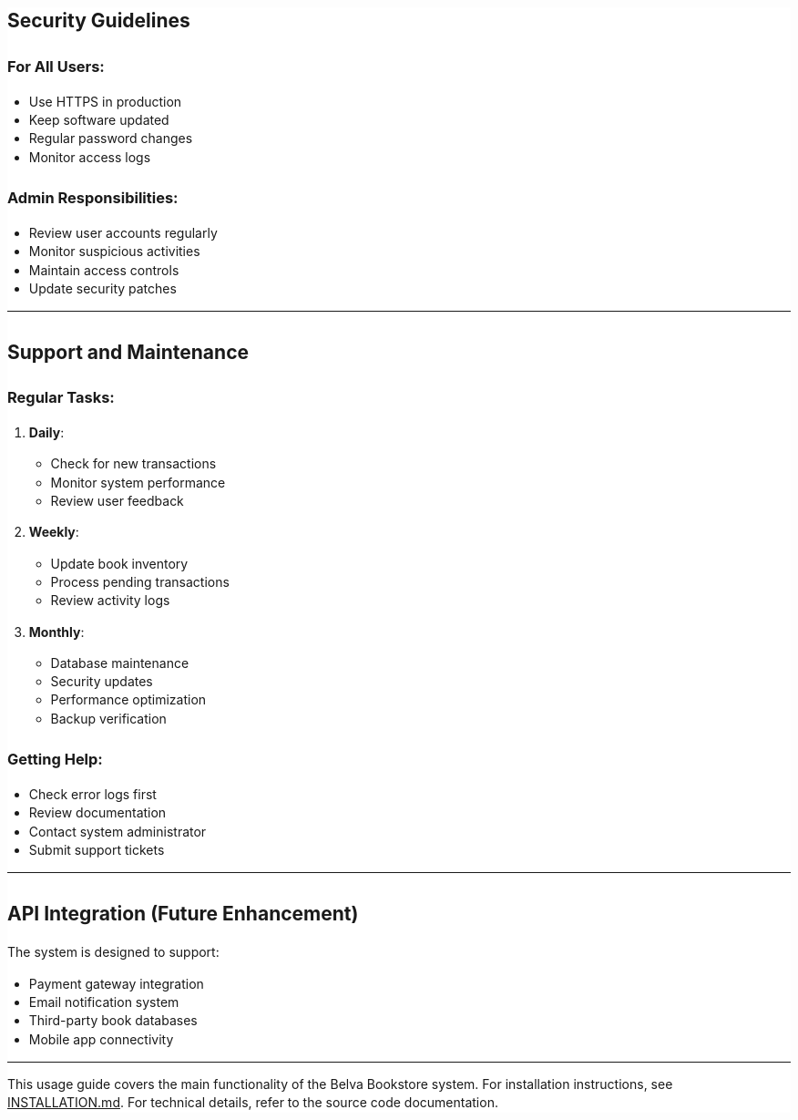 
## Security Guidelines

### For All Users:
- Use HTTPS in production
- Keep software updated
- Regular password changes
- Monitor access logs

### Admin Responsibilities:
- Review user accounts regularly
- Monitor suspicious activities
- Maintain access controls
- Update security patches

---

## Support and Maintenance

### Regular Tasks:
1. **Daily**:
   - Check for new transactions
   - Monitor system performance
   - Review user feedback

2. **Weekly**:
   - Update book inventory
   - Process pending transactions
   - Review activity logs

3. **Monthly**:
   - Database maintenance
   - Security updates
   - Performance optimization
   - Backup verification

### Getting Help:
- Check error logs first
- Review documentation
- Contact system administrator
- Submit support tickets

---

## API Integration (Future Enhancement)

The system is designed to support:
- Payment gateway integration
- Email notification system
- Third-party book databases
- Mobile app connectivity

---

This usage guide covers the main functionality of the Belva Bookstore system. For installation instructions, see [INSTALLATION.md](INSTALLATION.md). For technical details, refer to the source code documentation.
